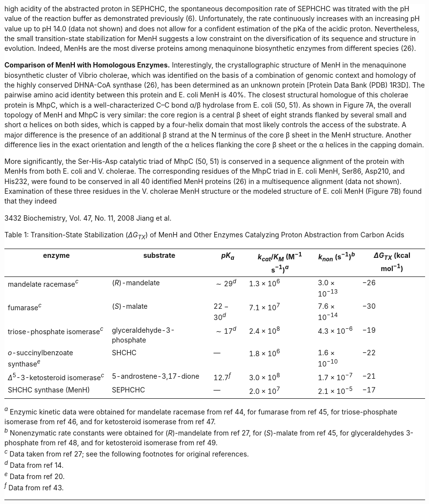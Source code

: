 high acidity of the abstracted proton in SEPHCHC, the spontaneous decomposition rate of SEPHCHC was titrated with the pH value of the reaction buffer as demonstrated previously (6). Unfortunately, the rate continuously increases with an increasing pH value up to pH 14.0 (data not shown) and does not allow for a confident estimation of the pKa of the acidic proton. Nevertheless, the small transition-state stabilization for MenH suggests a low constraint on the diversification of its sequence and structure in evolution. Indeed, MenHs are the most diverse proteins among menaquinone biosynthetic enzymes from different species (26).

**Comparison of MenH with Homologous Enzymes.** Interestingly, the crystallographic structure of MenH in the menaquinone biosynthetic cluster of Vibrio cholerae, which was identified on the basis of a combination of genomic context and homology of the highly conserved DHNA-CoA synthase (26), has been determined as an unknown protein [Protein Data Bank (PDB) 1R3D]. The pairwise amino acid identity between this protein and E. coli MenH is 40%. The closest structural homologue of this cholerae protein is MhpC, which is a well-characterized C–C bond α/β hydrolase from E. coli (50, 51). As shown in Figure 7A, the overall topology of MenH and MhpC is very similar: the core region is a central β sheet of eight strands flanked by several small and short α helices on both sides, which is capped by a four-helix domain that most likely controls the access of the substrate. A major difference is the presence of an additional β strand at the N terminus of the core β sheet in the MenH structure. Another difference lies in the exact orientation and length of the α helices flanking the core β sheet or the α helices in the capping domain.

More significantly, the Ser-His-Asp catalytic triad of MhpC (50, 51) is conserved in a sequence alignment of the protein with MenHs from both E. coli and V. cholerae. The corresponding residues of the MhpC triad in E. coli MenH, Ser86, Asp210, and His232, were found to be conserved in all 40 identified MenH proteins (26) in a multisequence alignment (data not shown). Examination of these three residues in the V. cholerae MenH structure or the modeled structure of E. coli MenH (Figure 7B) found that they indeed

3432 Biochemistry, Vol. 47, No. 11, 2008 Jiang et al.

Table 1: Transition-State Stabilization ($\Delta G_{TX}$) of MenH and Other Enzymes Catalyzing Proton Abstraction from Carbon Acids

| enzyme | substrate | $pK_a$ | $k_{cat}/K_M$ (M$^{-1}$ s$^{-1}$)$^a$ | $k_{non}$ (s$^{-1}$)$^b$ | $\Delta G_{TX}$ (kcal mol$^{-1}$) |
|--------|-----------|--------|--------------------------------------|--------------------------|------------------------------------|
| mandelate racemase$^c$ | $(R)$-mandelate | $\sim 29^d$ | $1.3 \times 10^6$ | $3.0 \times 10^{-13}$ | $-26$ |
| fumarase$^c$ | $(S)$-malate | $22-30^d$ | $7.1 \times 10^7$ | $7.6 \times 10^{-14}$ | $-30$ |
| triose-phosphate isomerase$^c$ | glyceraldehyde-3-phosphate | $\sim 17^d$ | $2.4 \times 10^8$ | $4.3 \times 10^{-6}$ | $-19$ |
| $o$-succinylbenzoate synthase$^e$ | SHCHC | — | $1.8 \times 10^6$ | $1.6 \times 10^{-10}$ | $-22$ |
| $\Delta^5$-3-ketosteroid isomerase$^c$ | 5-androstene-3,17-dione | $12.7^f$ | $3.0 \times 10^8$ | $1.7 \times 10^{-7}$ | $-21$ |
| SHCHC synthase (MenH) | SEPHCHC | — | $2.0 \times 10^7$ | $2.1 \times 10^{-5}$ | $-17$ |

$^a$ Enzymic kinetic data were obtained for mandelate racemase from ref 44, for fumarase from ref 45, for triose-phosphate isomerase from ref 46, and for ketosteroid isomerase from ref 47.  
$^b$ Nonenzymatic rate constants were obtained for $(R)$-mandelate from ref 27, for $(S)$-malate from ref 45, for glyceraldehydes 3-phosphate from ref 48, and for ketosteroid isomerase from ref 49.  
$^c$ Data taken from ref 27; see the following footnotes for original references.  
$^d$ Data from ref 14.  
$^e$ Data from ref 20.  
$^f$ Data from ref 43.

---